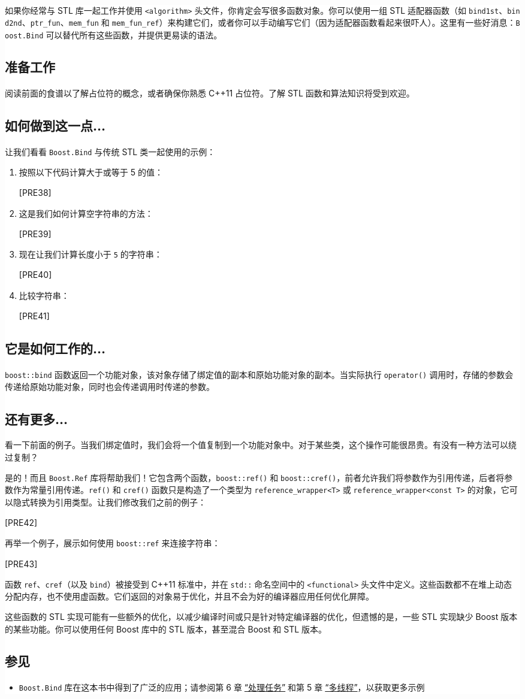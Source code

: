 如果你经常与 STL 库一起工作并使用 `<algorithm>` 头文件，你肯定会写很多函数对象。你可以使用一组 STL 适配器函数（如 `bind1st`、`bind2nd`、`ptr_fun`、`mem_fun` 和 `mem_fun_ref`）来构建它们，或者你可以手动编写它们（因为适配器函数看起来很吓人）。这里有一些好消息：`Boost.Bind` 可以替代所有这些函数，并提供更易读的语法。

## 准备工作

阅读前面的食谱以了解占位符的概念，或者确保你熟悉 C++11 占位符。了解 STL 函数和算法知识将受到欢迎。

## 如何做到这一点...

让我们看看 `Boost.Bind` 与传统 STL 类一起使用的示例：

1.  按照以下代码计算大于或等于 5 的值：

    [PRE38]

1.  这是我们如何计算空字符串的方法：

    [PRE39]

1.  现在让我们计算长度小于 `5` 的字符串：

    [PRE40]

1.  比较字符串：

    [PRE41]

## 它是如何工作的...

`boost::bind` 函数返回一个功能对象，该对象存储了绑定值的副本和原始功能对象的副本。当实际执行 `operator()` 调用时，存储的参数会传递给原始功能对象，同时也会传递调用时传递的参数。

## 还有更多...

看一下前面的例子。当我们绑定值时，我们会将一个值复制到一个功能对象中。对于某些类，这个操作可能很昂贵。有没有一种方法可以绕过复制？

是的！而且 `Boost.Ref` 库将帮助我们！它包含两个函数，`boost::ref()` 和 `boost::cref()`，前者允许我们将参数作为引用传递，后者将参数作为常量引用传递。`ref()` 和 `cref()` 函数只是构造了一个类型为 `reference_wrapper<T>` 或 `reference_wrapper<const T>` 的对象，它可以隐式转换为引用类型。让我们修改我们之前的例子：

[PRE42]

再举一个例子，展示如何使用 `boost::ref` 来连接字符串：

[PRE43]

函数 `ref`、`cref`（以及 `bind`）被接受到 C++11 标准中，并在 `std::` 命名空间中的 `<functional>` 头文件中定义。这些函数都不在堆上动态分配内存，也不使用虚函数。它们返回的对象易于优化，并且不会为好的编译器应用任何优化屏障。

这些函数的 STL 实现可能有一些额外的优化，以减少编译时间或只是针对特定编译器的优化，但遗憾的是，一些 STL 实现缺少 Boost 版本的某些功能。你可以使用任何 Boost 库中的 STL 版本，甚至混合 Boost 和 STL 版本。

## 参见

+   `Boost.Bind` 库在这本书中得到了广泛的应用；请参阅第 6 章 [“处理任务”](ch06.html "第 6 章。处理任务") 和第 5 章 [“多线程”](ch05.html "第 5 章。多线程")，以获取更多示例
